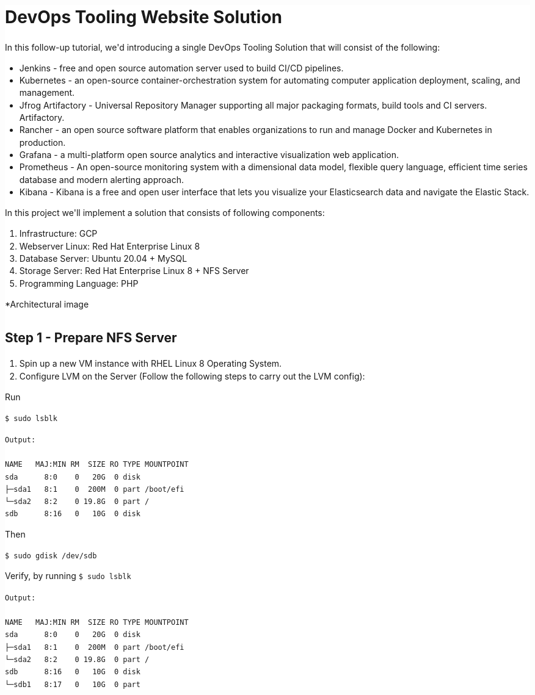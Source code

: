 # DevOps Tooling Website Solution

In this follow-up tutorial,  we'd introducing a single DevOps Tooling Solution that will consist of the following:

- Jenkins - free and open source automation server used to build CI/CD pipelines.
- Kubernetes - an open-source container-orchestration system for automating computer application deployment, scaling, and management.
- Jfrog Artifactory - Universal Repository Manager supporting all major packaging formats, build tools and CI servers. Artifactory.
- Rancher - an open source software platform that enables organizations to run and manage Docker and Kubernetes in production.
- Grafana - a multi-platform open source analytics and interactive visualization web application.
- Prometheus - An open-source monitoring system with a dimensional data model, flexible query language, efficient time series database and modern alerting approach.
- Kibana - Kibana is a free and open user interface that lets you visualize your Elasticsearch data and navigate the Elastic Stack.

In this project we'll implement a solution that consists of following components:

1. Infrastructure: GCP
2. Webserver Linux: Red Hat Enterprise Linux 8
3. Database Server: Ubuntu 20.04 + MySQL
4. Storage Server: Red Hat Enterprise Linux 8 + NFS Server
5. Programming Language: PHP

*Architectural image
## Step 1 - Prepare NFS Server
1. Spin up a new VM instance with RHEL Linux 8 Operating System.
2. Configure LVM on the Server (Follow the following steps to carry out the LVM config):
   
Run

`$ sudo lsblk`

```
Output:

NAME   MAJ:MIN RM  SIZE RO TYPE MOUNTPOINT
sda      8:0    0   20G  0 disk 
├─sda1   8:1    0  200M  0 part /boot/efi
└─sda2   8:2    0 19.8G  0 part /
sdb      8:16   0   10G  0 disk 
```

Then

`$ sudo gdisk /dev/sdb`

Verify, by running `$ sudo lsblk`

```
Output:

NAME   MAJ:MIN RM  SIZE RO TYPE MOUNTPOINT
sda      8:0    0   20G  0 disk 
├─sda1   8:1    0  200M  0 part /boot/efi
└─sda2   8:2    0 19.8G  0 part /
sdb      8:16   0   10G  0 disk 
└─sdb1   8:17   0   10G  0 part 
```

